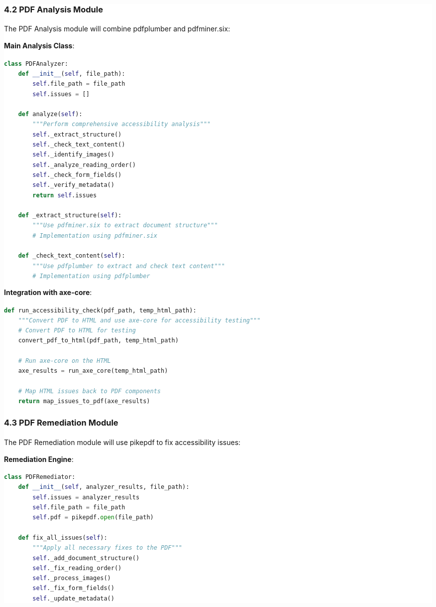 ### 4.2 PDF Analysis Module

The PDF Analysis module will combine pdfplumber and pdfminer.six:

**Main Analysis Class**:

```python
class PDFAnalyzer:
    def __init__(self, file_path):
        self.file_path = file_path
        self.issues = []

    def analyze(self):
        """Perform comprehensive accessibility analysis"""
        self._extract_structure()
        self._check_text_content()
        self._identify_images()
        self._analyze_reading_order()
        self._check_form_fields()
        self._verify_metadata()
        return self.issues

    def _extract_structure(self):
        """Use pdfminer.six to extract document structure"""
        # Implementation using pdfminer.six

    def _check_text_content(self):
        """Use pdfplumber to extract and check text content"""
        # Implementation using pdfplumber
```

**Integration with axe-core**:

```python
def run_accessibility_check(pdf_path, temp_html_path):
    """Convert PDF to HTML and use axe-core for accessibility testing"""
    # Convert PDF to HTML for testing
    convert_pdf_to_html(pdf_path, temp_html_path)

    # Run axe-core on the HTML
    axe_results = run_axe_core(temp_html_path)

    # Map HTML issues back to PDF components
    return map_issues_to_pdf(axe_results)
```

### 4.3 PDF Remediation Module

The PDF Remediation module will use pikepdf to fix accessibility issues:

**Remediation Engine**:

```python
class PDFRemediator:
    def __init__(self, analyzer_results, file_path):
        self.issues = analyzer_results
        self.file_path = file_path
        self.pdf = pikepdf.open(file_path)

    def fix_all_issues(self):
        """Apply all necessary fixes to the PDF"""
        self._add_document_structure()
        self._fix_reading_order()
        self._process_images()
        self._fix_form_fields()
        self._update_metadata()

```